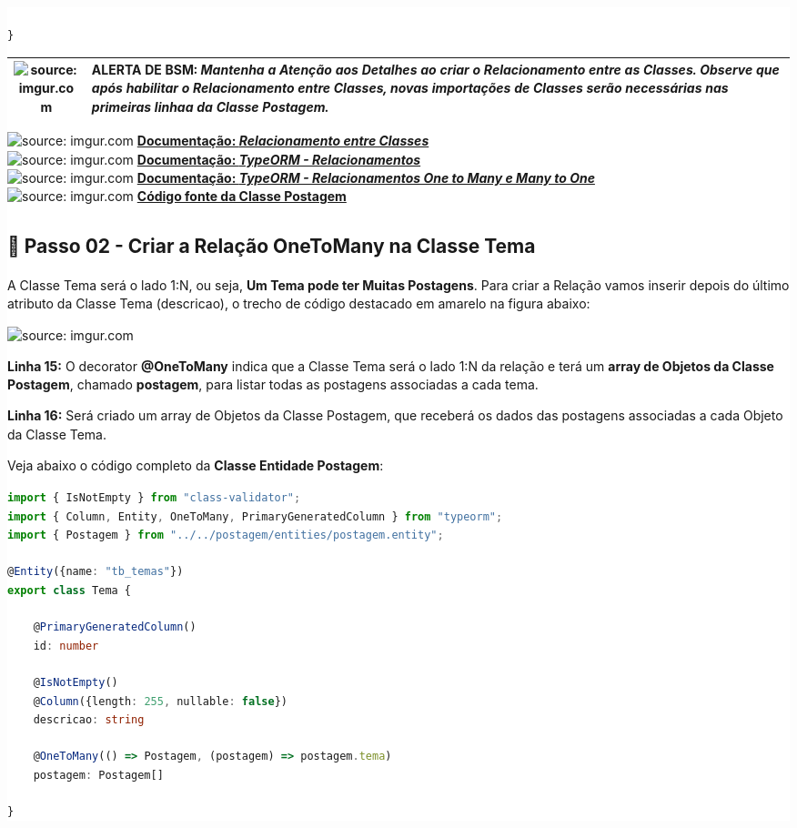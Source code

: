 ```typescript

}
```

| <img src="https://i.imgur.com/vVDBDG0.png" title="source: imgur.com" width="150px"/> | <div align="left"> **ALERTA DE BSM:** *Mantenha a Atenção aos Detalhes ao criar o Relacionamento entre as Classes. Observe que após habilitar o Relacionamento entre Classes, novas importações de Classes serão necessárias nas primeiras linhaa da Classe Postagem.* </div> |
| ------------------------------------------------------------ | ------------------------------------------------------------ |

<div align="left"><img src="https://i.imgur.com/O6PILGE.png" title="source: imgur.com" width="25px"/> <a href="https://docs.nestjs.com/techniques/database#relations" target="_blank"><b>Documentação: <i>Relacionamento entre Classes</i></b></a></div>

<div align="left"><img src="https://i.imgur.com/OtnA0bd.png" title="source: imgur.com" width="25px"/> <a href="https://typeorm.io/relations" target="_blank"><b>Documentação: <i>TypeORM - Relacionamentos</i></b></a></div>

<div align="left"><img src="https://i.imgur.com/OtnA0bd.png" title="source: imgur.com" width="25px"/> <a href="https://typeorm.io/many-to-one-one-to-many-relations" target="_blank"><b>Documentação: <i>TypeORM - Relacionamentos One to Many e Many to One</i></b></a></div>

<div align="left"><img src="https://i.imgur.com/bQGvf3h.png" title="source: imgur.com" width="25px"/> <a href="mudar" target="_blank"><b>Código fonte da Classe Postagem</b></a>
<br /></div>

<h2>👣 Passo 02 - Criar a Relação OneToMany na Classe Tema</h2>

A Classe Tema será o lado 1:N, ou seja, **Um Tema pode ter Muitas Postagens**. Para criar a Relação vamos inserir depois do último atributo da Classe Tema (descricao), o trecho de código destacado em amarelo na figura abaixo:

<div align="left"><img src="https://i.imgur.com/FJPCqms.png?1" title="source: imgur.com" /></div>

**Linha 15:** O decorator **@OneToMany** indica que a Classe Tema será o lado 1:N da relação e terá um **array de Objetos da Classe Postagem**, chamado **postagem**, para listar todas as postagens associadas a cada tema.

**Linha 16:** Será criado um array de Objetos da Classe Postagem, que receberá os dados das postagens associadas a cada Objeto da Classe Tema.

Veja abaixo o código completo da **Classe Entidade Postagem**:

```typescript
import { IsNotEmpty } from "class-validator";
import { Column, Entity, OneToMany, PrimaryGeneratedColumn } from "typeorm";
import { Postagem } from "../../postagem/entities/postagem.entity";

@Entity({name: "tb_temas"})
export class Tema {

    @PrimaryGeneratedColumn()    
    id: number

    @IsNotEmpty()
    @Column({length: 255, nullable: false})
    descricao: string

    @OneToMany(() => Postagem, (postagem) => postagem.tema)
    postagem: Postagem[]
    
}
```
